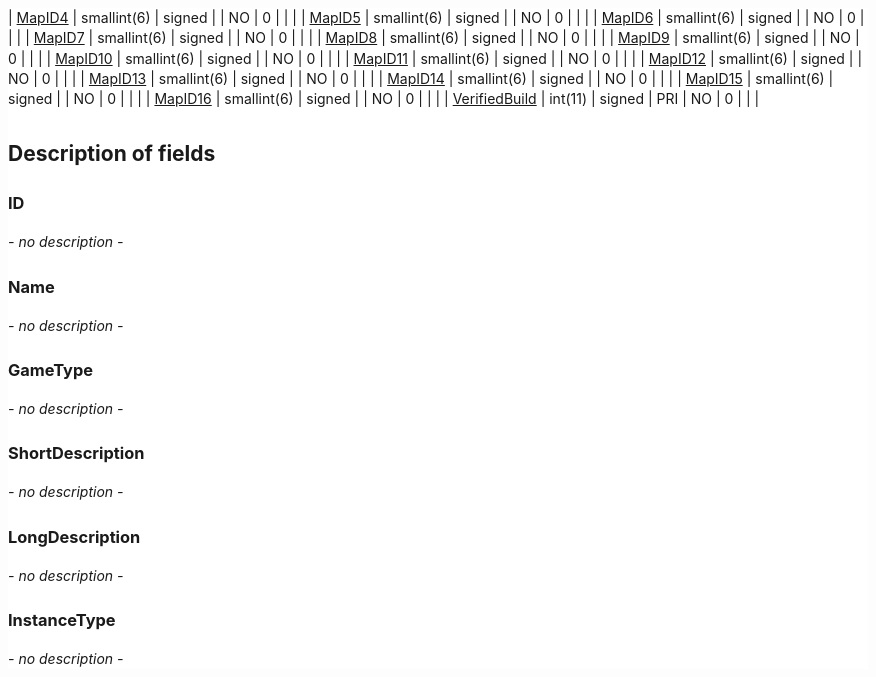 | [MapID4](#mapid4) | smallint(6) | signed |  | NO | 0 |  |  |
| [MapID5](#mapid5) | smallint(6) | signed |  | NO | 0 |  |  |
| [MapID6](#mapid6) | smallint(6) | signed |  | NO | 0 |  |  |
| [MapID7](#mapid7) | smallint(6) | signed |  | NO | 0 |  |  |
| [MapID8](#mapid8) | smallint(6) | signed |  | NO | 0 |  |  |
| [MapID9](#mapid9) | smallint(6) | signed |  | NO | 0 |  |  |
| [MapID10](#mapid10) | smallint(6) | signed |  | NO | 0 |  |  |
| [MapID11](#mapid11) | smallint(6) | signed |  | NO | 0 |  |  |
| [MapID12](#mapid12) | smallint(6) | signed |  | NO | 0 |  |  |
| [MapID13](#mapid13) | smallint(6) | signed |  | NO | 0 |  |  |
| [MapID14](#mapid14) | smallint(6) | signed |  | NO | 0 |  |  |
| [MapID15](#mapid15) | smallint(6) | signed |  | NO | 0 |  |  |
| [MapID16](#mapid16) | smallint(6) | signed |  | NO | 0 |  |  |
| [VerifiedBuild](#verifiedbuild) | int(11) | signed | PRI | NO | 0 |  |  |
&nbsp;
## Description of fields

### ID
*- no description -*
&nbsp;

### Name
*- no description -*
&nbsp;

### GameType
*- no description -*
&nbsp;

### ShortDescription
*- no description -*
&nbsp;

### LongDescription
*- no description -*
&nbsp;

### InstanceType
*- no description -*
&nbsp;
